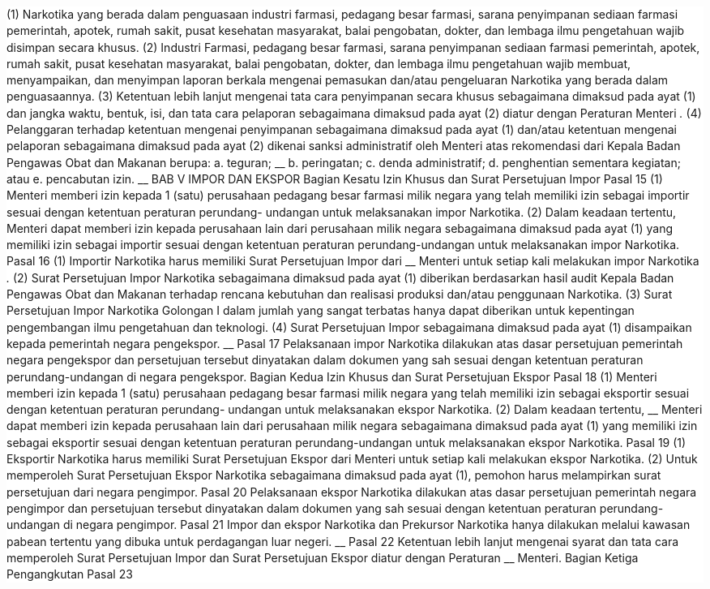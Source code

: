 (1) Narkotika yang berada dalam penguasaan industri farmasi, pedagang besar farmasi, sarana penyimpanan sediaan farmasi pemerintah, apotek, rumah sakit, pusat kesehatan masyarakat, balai pengobatan, dokter, dan lembaga ilmu pengetahuan wajib disimpan secara khusus.
(2) Industri Farmasi, pedagang besar farmasi, sarana penyimpanan sediaan farmasi pemerintah, apotek, rumah sakit, pusat kesehatan masyarakat, balai pengobatan, dokter, dan lembaga ilmu pengetahuan wajib membuat, menyampaikan, dan menyimpan laporan berkala mengenai pemasukan dan/atau pengeluaran Narkotika yang berada dalam penguasaannya.
(3) Ketentuan lebih lanjut mengenai tata cara penyimpanan secara khusus sebagaimana dimaksud pada ayat (1) dan jangka waktu, bentuk, isi, dan tata cara pelaporan sebagaimana dimaksud pada ayat (2) diatur dengan Peraturan Menteri _._ (4) Pelanggaran terhadap ketentuan mengenai penyimpanan sebagaimana dimaksud pada ayat (1) dan/atau ketentuan mengenai pelaporan sebagaimana dimaksud pada ayat (2) dikenai sanksi administratif oleh Menteri atas rekomendasi dari Kepala Badan Pengawas Obat dan Makanan berupa:
a. teguran; __ b. peringatan;
c. denda administratif;
d. penghentian sementara kegiatan; atau
e. pencabutan izin. __
BAB V IMPOR DAN EKSPOR
Bagian Kesatu Izin Khusus dan Surat Persetujuan Impor
Pasal 15
(1) Menteri memberi izin kepada 1 (satu) perusahaan pedagang besar farmasi milik negara yang telah memiliki izin sebagai importir sesuai dengan ketentuan peraturan perundang- undangan untuk melaksanakan impor Narkotika.
(2) Dalam keadaan tertentu, Menteri dapat memberi izin kepada perusahaan lain dari perusahaan milik negara sebagaimana dimaksud pada ayat (1) yang memiliki izin sebagai importir sesuai dengan ketentuan peraturan perundang-undangan untuk melaksanakan impor Narkotika.
Pasal 16
(1) Importir Narkotika harus memiliki Surat Persetujuan Impor dari __ Menteri untuk setiap kali melakukan impor Narkotika _._ (2) Surat Persetujuan Impor Narkotika sebagaimana dimaksud pada ayat (1) diberikan berdasarkan hasil audit Kepala Badan Pengawas Obat dan Makanan terhadap rencana kebutuhan dan realisasi produksi dan/atau penggunaan Narkotika.
(3) Surat Persetujuan Impor Narkotika Golongan I dalam jumlah yang sangat terbatas hanya dapat diberikan untuk kepentingan pengembangan ilmu pengetahuan dan teknologi.
(4) Surat Persetujuan Impor sebagaimana dimaksud pada ayat (1) disampaikan kepada pemerintah negara pengekspor. __
Pasal 17
Pelaksanaan impor Narkotika dilakukan atas dasar persetujuan pemerintah negara pengekspor dan persetujuan tersebut dinyatakan dalam dokumen yang sah sesuai dengan ketentuan peraturan perundang-undangan di negara pengekspor.
Bagian Kedua Izin Khusus dan Surat Persetujuan Ekspor
Pasal 18
(1) Menteri memberi izin kepada 1 (satu) perusahaan pedagang besar farmasi milik negara yang telah memiliki izin sebagai eksportir sesuai dengan ketentuan peraturan perundang- undangan untuk melaksanakan ekspor Narkotika.
(2) Dalam keadaan tertentu, __ Menteri dapat memberi izin kepada perusahaan lain dari perusahaan milik negara sebagaimana dimaksud pada ayat (1) yang memiliki izin sebagai eksportir sesuai dengan ketentuan peraturan perundang-undangan untuk melaksanakan ekspor Narkotika.
Pasal 19
(1) Eksportir Narkotika harus memiliki Surat Persetujuan Ekspor dari Menteri untuk setiap kali melakukan ekspor Narkotika.
(2) Untuk memperoleh Surat Persetujuan Ekspor Narkotika sebagaimana dimaksud pada ayat (1), pemohon harus melampirkan surat persetujuan dari negara pengimpor.
Pasal 20
Pelaksanaan ekspor Narkotika dilakukan atas dasar persetujuan pemerintah negara pengimpor dan persetujuan tersebut dinyatakan dalam dokumen yang sah sesuai dengan ketentuan peraturan perundang-undangan di negara pengimpor.
Pasal 21
Impor dan ekspor Narkotika dan Prekursor Narkotika hanya dilakukan melalui kawasan pabean tertentu yang dibuka untuk perdagangan luar negeri. __
Pasal 22
Ketentuan lebih lanjut mengenai syarat dan tata cara memperoleh Surat Persetujuan Impor dan Surat Persetujuan Ekspor diatur dengan Peraturan __ Menteri.
Bagian Ketiga Pengangkutan
Pasal 23
